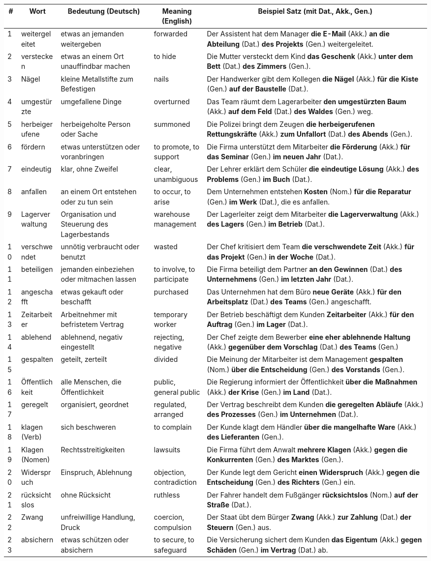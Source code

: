 | #  | Wort            | Bedeutung (Deutsch)                             | Meaning (English)                      | Beispiel Satz (mit Dat., Akk., Gen.)                                                                                  |
|----|-----------------|------------------------------------------------|--------------------------------------|------------------------------------------------------------------------------------------------------------------------|
| 1  | weitergeleitet  | etwas an jemanden weitergeben                   | forwarded                           | Der Assistent hat dem Manager **die E-Mail** (Akk.) **an die Abteilung** (Dat.) **des Projekts** (Gen.) weitergeleitet.   |
| 2  | verstecken     | etwas an einem Ort unauffindbar machen          | to hide                            | Die Mutter versteckt dem Kind **das Geschenk** (Akk.) **unter dem Bett** (Dat.) **des Zimmers** (Gen.).                  |
| 3  | Nägel          | kleine Metallstifte zum Befestigen              | nails                             | Der Handwerker gibt dem Kollegen **die Nägel** (Akk.) **für die Kiste** (Gen.) **auf der Baustelle** (Dat.).             |
| 4  | umgestürzte    | umgefallene Dinge                               | overturned                        | Das Team räumt dem Lagerarbeiter **den umgestürzten Baum** (Akk.) **auf dem Feld** (Dat.) **des Waldes** (Gen.) weg.      |
| 5  | herbeigerufene | herbeigeholte Person oder Sache                  | summoned                         | Die Polizei bringt dem Zeugen **die herbeigerufenen Rettungskräfte** (Akk.) **zum Unfallort** (Dat.) **des Abends** (Gen.).|
| 6  | fördern        | etwas unterstützen oder voranbringen            | to promote, to support            | Die Firma unterstützt dem Mitarbeiter **die Förderung** (Akk.) **für das Seminar** (Gen.) **im neuen Jahr** (Dat.).       |
| 7  | eindeutig      | klar, ohne Zweifel                              | clear, unambiguous               | Der Lehrer erklärt dem Schüler **die eindeutige Lösung** (Akk.) **des Problems** (Gen.) **im Buch** (Dat.).                |
| 8  | anfallen       | an einem Ort entstehen oder zu tun sein         | to occur, to arise               | Dem Unternehmen entstehen **Kosten** (Nom.) **für die Reparatur** (Gen.) **im Werk** (Dat.), die es anfallen.             |
| 9  | Lagerverwaltung| Organisation und Steuerung des Lagerbestands     | warehouse management             | Der Lagerleiter zeigt dem Mitarbeiter **die Lagerverwaltung** (Akk.) **des Lagers** (Gen.) **im Betrieb** (Dat.).          |
| 10 | verschwendet   | unnötig verbraucht oder benutzt                   | wasted                          | Der Chef kritisiert dem Team **die verschwendete Zeit** (Akk.) **für das Projekt** (Gen.) **in der Woche** (Dat.).         |
| 11 | beteiligen     | jemanden einbeziehen oder mitmachen lassen       | to involve, to participate      | Die Firma beteiligt dem Partner **an den Gewinnen** (Dat.) **des Unternehmens** (Gen.) **im letzten Jahr** (Dat.).         |
| 12 | angeschafft    | etwas gekauft oder beschafft                      | purchased                      | Das Unternehmen hat dem Büro **neue Geräte** (Akk.) **für den Arbeitsplatz** (Dat.) **des Teams** (Gen.) angeschafft.     |
| 13 | Zeitarbeiter  | Arbeitnehmer mit befristetem Vertrag              | temporary worker                | Der Betrieb beschäftigt dem Kunden **Zeitarbeiter** (Akk.) **für den Auftrag** (Gen.) **im Lager** (Dat.).                 |
| 14 | ablehend      | ablehnend, negativ eingestellt                    | rejecting, negative             | Der Chef zeigte dem Bewerber **eine eher ablehnende Haltung** (Akk.) **gegenüber dem Vorschlag** (Dat.) **des Teams** (Gen.)|
| 15 | gespalten     | geteilt, zerteilt                                 | divided                        | Die Meinung der Mitarbeiter ist dem Management **gespalten** (Nom.) **über die Entscheidung** (Gen.) **des Vorstands** (Gen.).|
| 16 | Öffentlichkeit| alle Menschen, die Öffentlichkeit                 | public, general public         | Die Regierung informiert der Öffentlichkeit **über die Maßnahmen** (Akk.) **der Krise** (Gen.) **im Land** (Dat.).        |
| 17 | geregelt      | organisiert, geordnet                             | regulated, arranged            | Der Vertrag beschreibt dem Kunden **die geregelten Abläufe** (Akk.) **des Prozesses** (Gen.) **im Unternehmen** (Dat.).    |
| 18 | klagen (Verb) | sich beschweren                                   | to complain                   | Der Kunde klagt dem Händler **über die mangelhafte Ware** (Akk.) **des Lieferanten** (Gen.).                               |
| 19 | Klagen (Nomen)| Rechtsstreitigkeiten                             | lawsuits                      | Die Firma führt dem Anwalt **mehrere Klagen** (Akk.) **gegen die Konkurrenten** (Gen.) **des Marktes** (Gen.).             |
| 20 | Widerspruch   | Einspruch, Ablehnung                              | objection, contradiction      | Der Kunde legt dem Gericht **einen Widerspruch** (Akk.) **gegen die Entscheidung** (Gen.) **des Richters** (Gen.) ein.      |
| 21 | rücksichtslos | ohne Rücksicht                                    | ruthless                     | Der Fahrer handelt dem Fußgänger **rücksichtslos** (Nom.) **auf der Straße** (Dat.).                                       |
| 22 | Zwang        | unfreiwillige Handlung, Druck                      | coercion, compulsion          | Der Staat übt dem Bürger **Zwang** (Akk.) **zur Zahlung** (Dat.) **der Steuern** (Gen.) aus.                               |
| 23 | absichern    | etwas schützen oder absichern                      | to secure, to safeguard       | Die Versicherung sichert dem Kunden **das Eigentum** (Akk.) **gegen Schäden** (Gen.) **im Vertrag** (Dat.) ab.             |